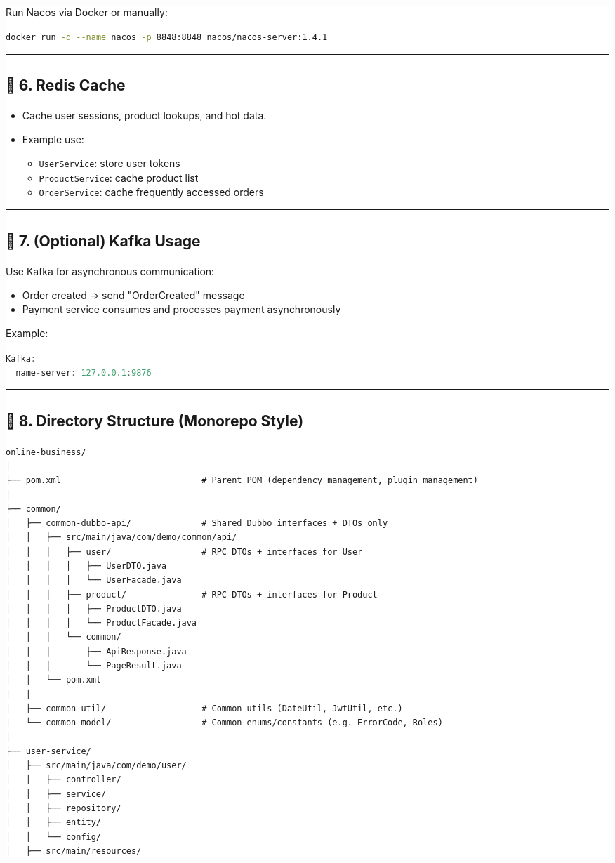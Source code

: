 Run Nacos via Docker or manually:

```bash
docker run -d --name nacos -p 8848:8848 nacos/nacos-server:1.4.1
```

---

## 🧱 6. Redis Cache

* Cache user sessions, product lookups, and hot data.
* Example use:

  * `UserService`: store user tokens
  * `ProductService`: cache product list
  * `OrderService`: cache frequently accessed orders

---

## 📨 7. (Optional) Kafka Usage

Use Kafka for asynchronous communication:

* Order created → send "OrderCreated" message
* Payment service consumes and processes payment asynchronously

Example:

```java
Kafka:
  name-server: 127.0.0.1:9876
```

---

## 🧩 8. Directory Structure (Monorepo Style)

```
online-business/
│
├── pom.xml                            # Parent POM (dependency management, plugin management)
│
├── common/
│   ├── common-dubbo-api/              # Shared Dubbo interfaces + DTOs only
│   │   ├── src/main/java/com/demo/common/api/
│   │   │   ├── user/                  # RPC DTOs + interfaces for User
│   │   │   │   ├── UserDTO.java
│   │   │   │   └── UserFacade.java
│   │   │   ├── product/               # RPC DTOs + interfaces for Product
│   │   │   │   ├── ProductDTO.java
│   │   │   │   └── ProductFacade.java
│   │   │   └── common/
│   │   │       ├── ApiResponse.java
│   │   │       └── PageResult.java
│   │   └── pom.xml
│   │
│   ├── common-util/                   # Common utils (DateUtil, JwtUtil, etc.)
│   └── common-model/                  # Common enums/constants (e.g. ErrorCode, Roles)
│
├── user-service/
│   ├── src/main/java/com/demo/user/
│   │   ├── controller/
│   │   ├── service/
│   │   ├── repository/
│   │   ├── entity/
│   │   └── config/
│   ├── src/main/resources/
```